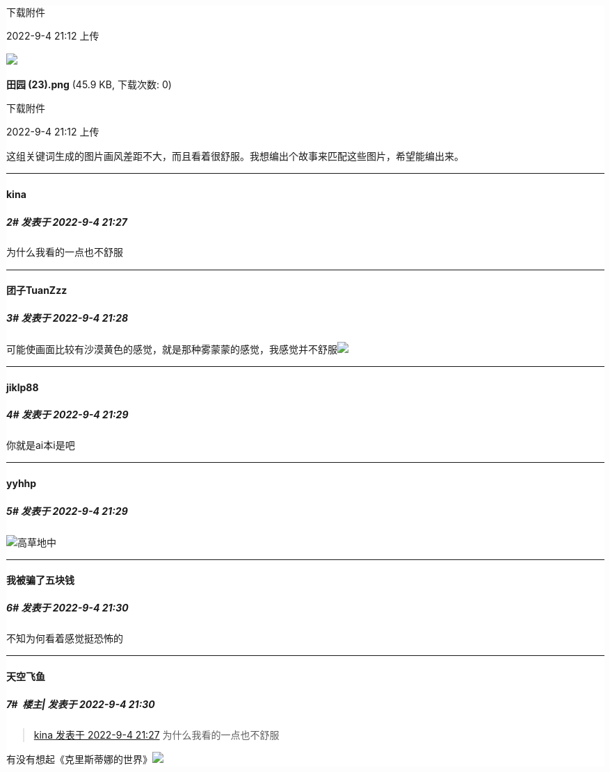 下载附件

2022-9-4 21:12 上传

<img src="https://img.saraba1st.com/forum/202209/04/211247a1mnxlmndepd8dmh.png" referrerpolicy="no-referrer">

<strong>田园 (23).png</strong> (45.9 KB, 下载次数: 0)

下载附件

2022-9-4 21:12 上传

这组关键词生成的图片画风差距不大，而且看着很舒服。我想编出个故事来匹配这些图片，希望能编出来。

*****

####  kina  
##### 2#       发表于 2022-9-4 21:27

为什么我看的一点也不舒服

*****

####  团子TuanZzz  
##### 3#       发表于 2022-9-4 21:28

可能使画面比较有沙漠黄色的感觉，就是那种雾蒙蒙的感觉，我感觉并不舒服<img src="https://static.saraba1st.com/image/smiley/face2017/126.png" referrerpolicy="no-referrer">

*****

####  jiklp88  
##### 4#       发表于 2022-9-4 21:29

你就是ai本i是吧

*****

####  yyhhp  
##### 5#       发表于 2022-9-4 21:29

<img src="https://static.saraba1st.com/image/smiley/face2017/049.png" referrerpolicy="no-referrer">高草地中

*****

####  我被骗了五块钱  
##### 6#       发表于 2022-9-4 21:30

不知为何看着感觉挺恐怖的

*****

####  天空飞鱼  
##### 7#         楼主| 发表于 2022-9-4 21:30

<blockquote><a href="httphttps://bbs.saraba1st.com/2b/forum.php?mod=redirect&amp;goto=findpost&amp;pid=57340552&amp;ptid=2090721" target="_blank">kina 发表于 2022-9-4 21:27</a>
为什么我看的一点也不舒服</blockquote>
有没有想起《克里斯蒂娜的世界》<img src="https://static.saraba1st.com/image/smiley/face2017/037.png" referrerpolicy="no-referrer">
